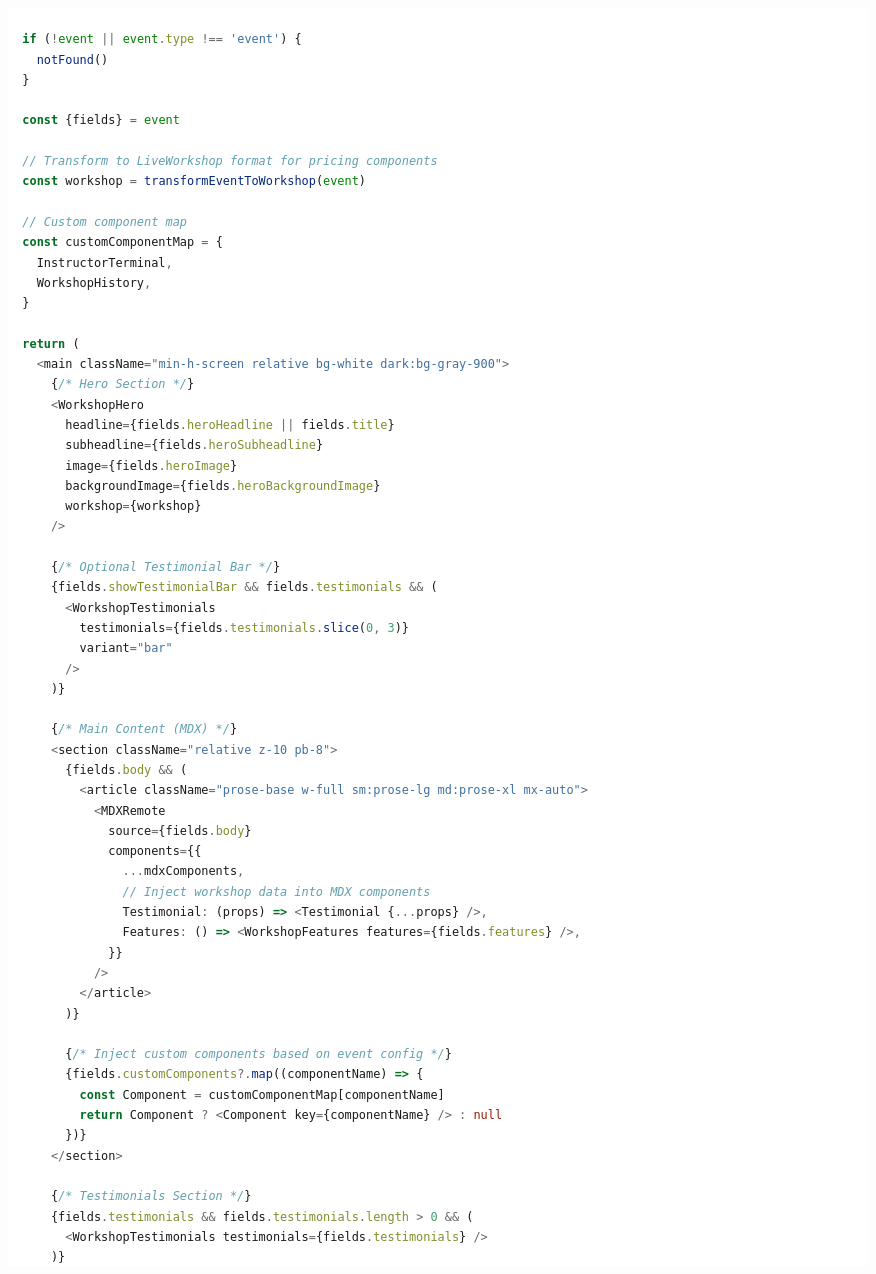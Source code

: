 ```typescript

  if (!event || event.type !== 'event') {
    notFound()
  }

  const {fields} = event

  // Transform to LiveWorkshop format for pricing components
  const workshop = transformEventToWorkshop(event)

  // Custom component map
  const customComponentMap = {
    InstructorTerminal,
    WorkshopHistory,
  }

  return (
    <main className="min-h-screen relative bg-white dark:bg-gray-900">
      {/* Hero Section */}
      <WorkshopHero
        headline={fields.heroHeadline || fields.title}
        subheadline={fields.heroSubheadline}
        image={fields.heroImage}
        backgroundImage={fields.heroBackgroundImage}
        workshop={workshop}
      />

      {/* Optional Testimonial Bar */}
      {fields.showTestimonialBar && fields.testimonials && (
        <WorkshopTestimonials
          testimonials={fields.testimonials.slice(0, 3)}
          variant="bar"
        />
      )}

      {/* Main Content (MDX) */}
      <section className="relative z-10 pb-8">
        {fields.body && (
          <article className="prose-base w-full sm:prose-lg md:prose-xl mx-auto">
            <MDXRemote
              source={fields.body}
              components={{
                ...mdxComponents,
                // Inject workshop data into MDX components
                Testimonial: (props) => <Testimonial {...props} />,
                Features: () => <WorkshopFeatures features={fields.features} />,
              }}
            />
          </article>
        )}

        {/* Inject custom components based on event config */}
        {fields.customComponents?.map((componentName) => {
          const Component = customComponentMap[componentName]
          return Component ? <Component key={componentName} /> : null
        })}
      </section>

      {/* Testimonials Section */}
      {fields.testimonials && fields.testimonials.length > 0 && (
        <WorkshopTestimonials testimonials={fields.testimonials} />
      )}

```